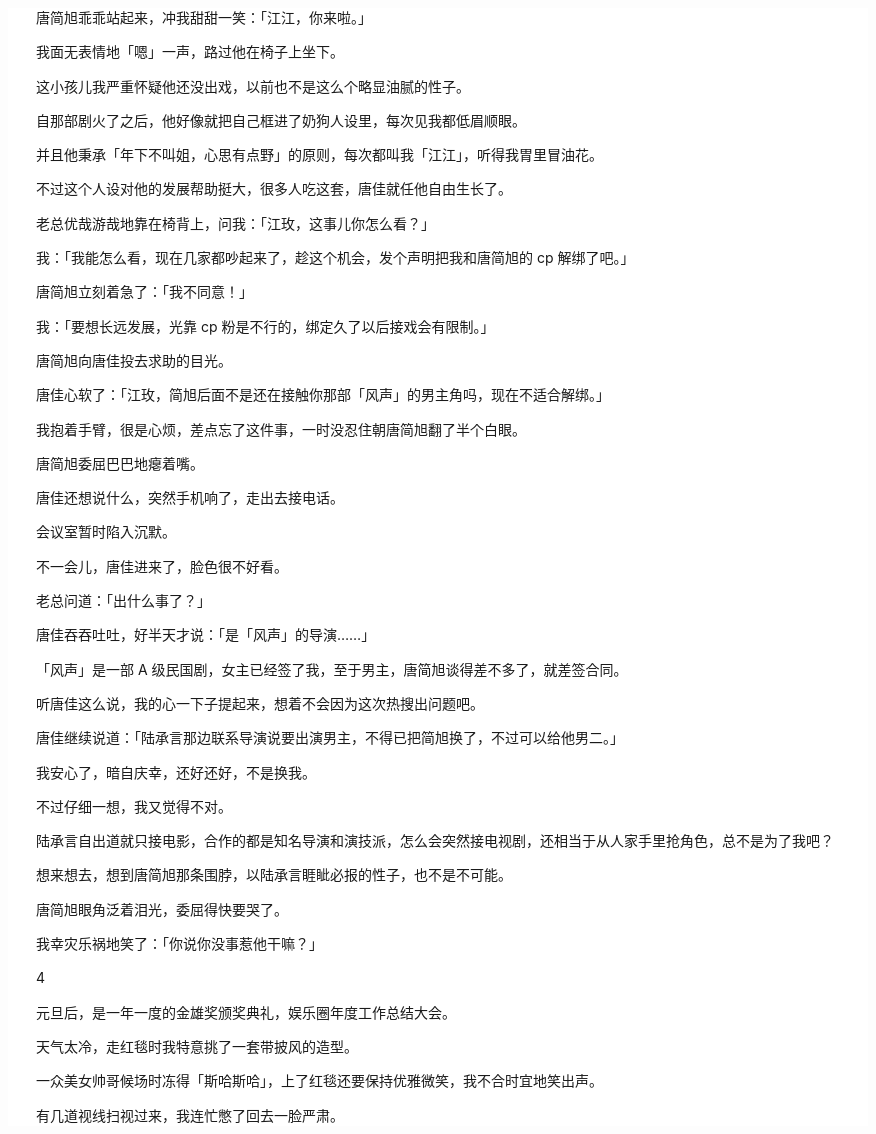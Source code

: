 &emsp;&emsp;唐简旭乖乖站起来，冲我甜甜一笑：「江江，你来啦。」  
  
&emsp;&emsp;我面无表情地「嗯」一声，路过他在椅子上坐下。  
  
&emsp;&emsp;这小孩儿我严重怀疑他还没出戏，以前也不是这么个略显油腻的性子。  
  
&emsp;&emsp;自那部剧火了之后，他好像就把自己框进了奶狗人设里，每次见我都低眉顺眼。  
  
&emsp;&emsp;并且他秉承「年下不叫姐，心思有点野」的原则，每次都叫我「江江」，听得我胃里冒油花。  
  
&emsp;&emsp;不过这个人设对他的发展帮助挺大，很多人吃这套，唐佳就任他自由生长了。  
  
&emsp;&emsp;老总优哉游哉地靠在椅背上，问我：「江玫，这事儿你怎么看？」  
  
&emsp;&emsp;我：「我能怎么看，现在几家都吵起来了，趁这个机会，发个声明把我和唐简旭的 cp 解绑了吧。」  
  
&emsp;&emsp;唐简旭立刻着急了：「我不同意！」  
  
&emsp;&emsp;我：「要想长远发展，光靠 cp 粉是不行的，绑定久了以后接戏会有限制。」  
  
&emsp;&emsp;唐简旭向唐佳投去求助的目光。  
  
&emsp;&emsp;唐佳心软了：「江玫，简旭后面不是还在接触你那部「风声」的男主角吗，现在不适合解绑。」  
  
&emsp;&emsp;我抱着手臂，很是心烦，差点忘了这件事，一时没忍住朝唐简旭翻了半个白眼。  
  
&emsp;&emsp;唐简旭委屈巴巴地瘪着嘴。  
  
&emsp;&emsp;唐佳还想说什么，突然手机响了，走出去接电话。  
  
&emsp;&emsp;会议室暂时陷入沉默。  
  
&emsp;&emsp;不一会儿，唐佳进来了，脸色很不好看。  
  
&emsp;&emsp;老总问道：「出什么事了？」  
  
&emsp;&emsp;唐佳吞吞吐吐，好半天才说：「是「风声」的导演……」  
  
&emsp;&emsp;「风声」是一部 A 级民国剧，女主已经签了我，至于男主，唐简旭谈得差不多了，就差签合同。  
  
&emsp;&emsp;听唐佳这么说，我的心一下子提起来，想着不会因为这次热搜出问题吧。  
  
&emsp;&emsp;唐佳继续说道：「陆承言那边联系导演说要出演男主，不得已把简旭换了，不过可以给他男二。」  
  
&emsp;&emsp;我安心了，暗自庆幸，还好还好，不是换我。  
  
&emsp;&emsp;不过仔细一想，我又觉得不对。  
  
&emsp;&emsp;陆承言自出道就只接电影，合作的都是知名导演和演技派，怎么会突然接电视剧，还相当于从人家手里抢角色，总不是为了我吧？  
  
&emsp;&emsp;想来想去，想到唐简旭那条围脖，以陆承言睚眦必报的性子，也不是不可能。  
  
&emsp;&emsp;唐简旭眼角泛着泪光，委屈得快要哭了。  
  
&emsp;&emsp;我幸灾乐祸地笑了：「你说你没事惹他干嘛？」  
  
&emsp;&emsp;4  
  
&emsp;&emsp;元旦后，是一年一度的金雄奖颁奖典礼，娱乐圈年度工作总结大会。  
  
&emsp;&emsp;天气太冷，走红毯时我特意挑了一套带披风的造型。  
  
&emsp;&emsp;一众美女帅哥候场时冻得「斯哈斯哈」，上了红毯还要保持优雅微笑，我不合时宜地笑出声。  
  
&emsp;&emsp;有几道视线扫视过来，我连忙憋了回去一脸严肃。  
  